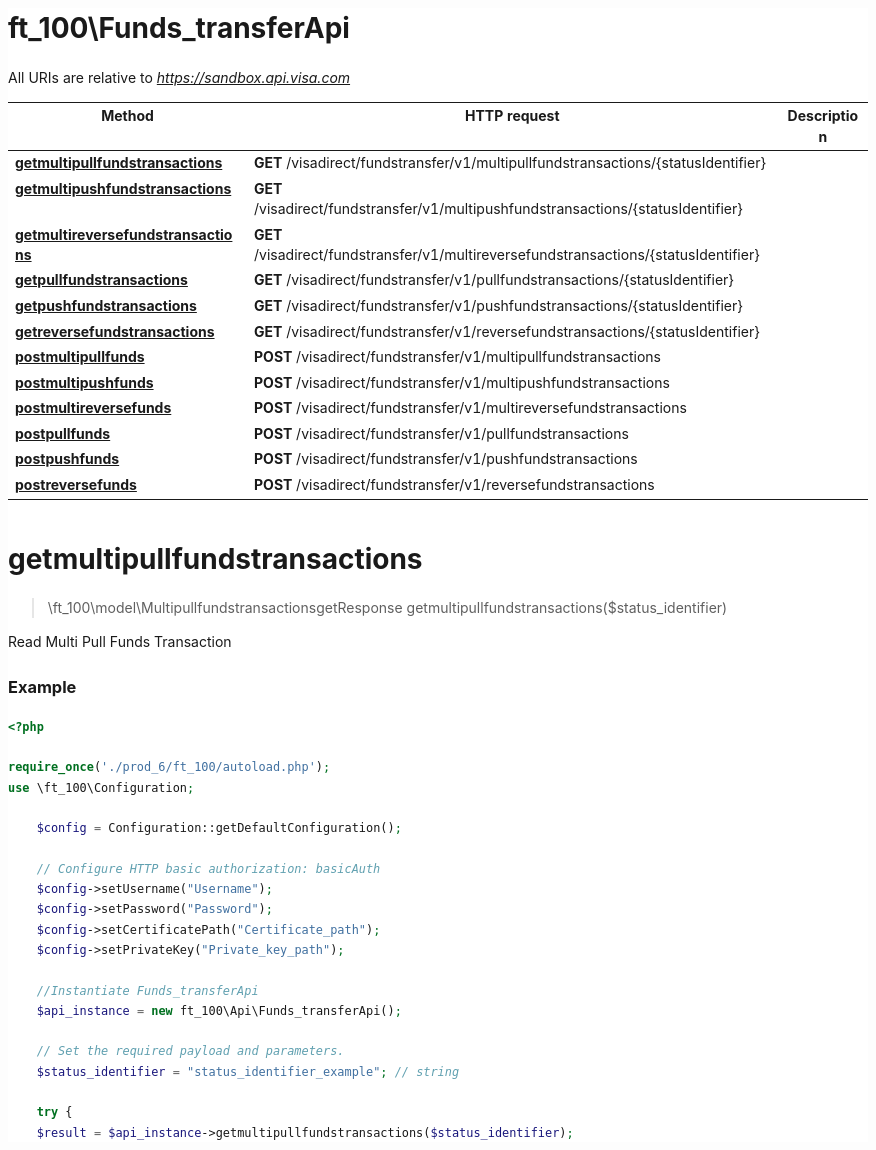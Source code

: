 # ft_100\Funds_transferApi

All URIs are relative to *https://sandbox.api.visa.com*

Method | HTTP request | Description
------------- | ------------- | -------------
[**getmultipullfundstransactions**](Funds_transferApi.md#getmultipullfundstransactions) | **GET** /visadirect/fundstransfer/v1/multipullfundstransactions/{statusIdentifier} | 
[**getmultipushfundstransactions**](Funds_transferApi.md#getmultipushfundstransactions) | **GET** /visadirect/fundstransfer/v1/multipushfundstransactions/{statusIdentifier} | 
[**getmultireversefundstransactions**](Funds_transferApi.md#getmultireversefundstransactions) | **GET** /visadirect/fundstransfer/v1/multireversefundstransactions/{statusIdentifier} | 
[**getpullfundstransactions**](Funds_transferApi.md#getpullfundstransactions) | **GET** /visadirect/fundstransfer/v1/pullfundstransactions/{statusIdentifier} | 
[**getpushfundstransactions**](Funds_transferApi.md#getpushfundstransactions) | **GET** /visadirect/fundstransfer/v1/pushfundstransactions/{statusIdentifier} | 
[**getreversefundstransactions**](Funds_transferApi.md#getreversefundstransactions) | **GET** /visadirect/fundstransfer/v1/reversefundstransactions/{statusIdentifier} | 
[**postmultipullfunds**](Funds_transferApi.md#postmultipullfunds) | **POST** /visadirect/fundstransfer/v1/multipullfundstransactions | 
[**postmultipushfunds**](Funds_transferApi.md#postmultipushfunds) | **POST** /visadirect/fundstransfer/v1/multipushfundstransactions | 
[**postmultireversefunds**](Funds_transferApi.md#postmultireversefunds) | **POST** /visadirect/fundstransfer/v1/multireversefundstransactions | 
[**postpullfunds**](Funds_transferApi.md#postpullfunds) | **POST** /visadirect/fundstransfer/v1/pullfundstransactions | 
[**postpushfunds**](Funds_transferApi.md#postpushfunds) | **POST** /visadirect/fundstransfer/v1/pushfundstransactions | 
[**postreversefunds**](Funds_transferApi.md#postreversefunds) | **POST** /visadirect/fundstransfer/v1/reversefundstransactions | 


# **getmultipullfundstransactions**
> \ft_100\model\MultipullfundstransactionsgetResponse getmultipullfundstransactions($status_identifier)



Read Multi Pull Funds Transaction

### Example
```php
<?php

require_once('./prod_6/ft_100/autoload.php');
use \ft_100\Configuration;

    $config = Configuration::getDefaultConfiguration();
    
    // Configure HTTP basic authorization: basicAuth
    $config->setUsername("Username");
    $config->setPassword("Password");
    $config->setCertificatePath("Certificate_path");
    $config->setPrivateKey("Private_key_path");

    //Instantiate Funds_transferApi
    $api_instance = new ft_100\Api\Funds_transferApi();

    // Set the required payload and parameters.
    $status_identifier = "status_identifier_example"; // string

    try {
    $result = $api_instance->getmultipullfundstransactions($status_identifier);
```